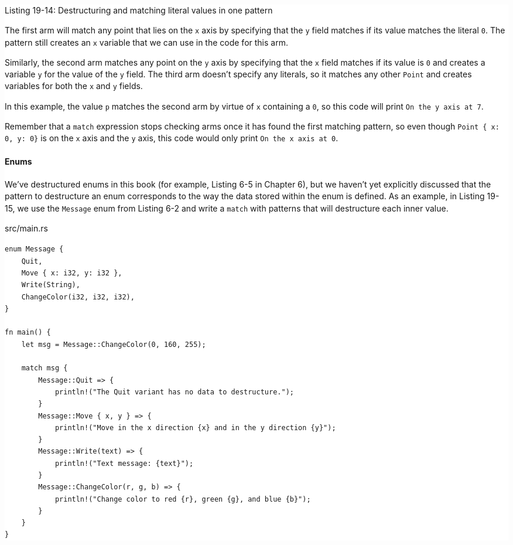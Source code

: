 Listing 19-14: Destructuring and matching literal values in one pattern

The first arm will match any point that lies on the `x` axis by specifying that
the `y` field matches if its value matches the literal `0`. The pattern still
creates an `x` variable that we can use in the code for this arm.

Similarly, the second arm matches any point on the `y` axis by specifying that
the `x` field matches if its value is `0` and creates a variable `y` for the
value of the `y` field. The third arm doesn’t specify any literals, so it
matches any other `Point` and creates variables for both the `x` and `y` fields.

In this example, the value `p` matches the second arm by virtue of `x`
containing a `0`, so this code will print `On the y axis at 7`.

Remember that a `match` expression stops checking arms once it has found the
first matching pattern, so even though `Point { x: 0, y: 0}` is on the `x` axis
and the `y` axis, this code would only print `On the x axis at 0`.



<a id="destructuring-enums"></a>

#### Enums

We’ve destructured enums in this book (for example, Listing 6-5 in Chapter 6),
but we haven’t yet explicitly discussed that the pattern to destructure an enum
corresponds to the way the data stored within the enum is defined. As an
example, in Listing 19-15, we use the `Message` enum from Listing 6-2 and write
a `match` with patterns that will destructure each inner value.

src/main.rs

```
enum Message {
    Quit,
    Move { x: i32, y: i32 },
    Write(String),
    ChangeColor(i32, i32, i32),
}

fn main() {
    let msg = Message::ChangeColor(0, 160, 255);

    match msg {
        Message::Quit => {
            println!("The Quit variant has no data to destructure.");
        }
        Message::Move { x, y } => {
            println!("Move in the x direction {x} and in the y direction {y}");
        }
        Message::Write(text) => {
            println!("Text message: {text}");
        }
        Message::ChangeColor(r, g, b) => {
            println!("Change color to red {r}, green {g}, and blue {b}");
        }
    }
}
```
